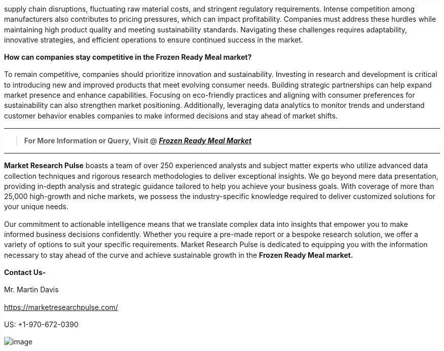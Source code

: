 supply chain disruptions, fluctuating raw material costs, and stringent regulatory requirements. Intense competition among manufacturers also contributes to pricing pressures, which can impact profitability. Companies must address these hurdles while maintaining high product quality and meeting sustainability standards. Navigating these challenges requires adaptability, innovative strategies, and efficient operations to ensure continued success in the market.</p><p><strong>How can companies stay competitive in the Frozen Ready Meal market?</strong></p><p>To remain competitive, companies should prioritize innovation and sustainability. Investing in research and development is critical to introducing new and improved products that meet evolving consumer needs. Building strategic partnerships can help expand market presence and enhance capabilities. Focusing on eco-friendly practices and aligning with consumer preferences for sustainability can also strengthen market positioning. Additionally, leveraging data analytics to monitor trends and understand customer behavior enables companies to make informed decisions and stay ahead of market shifts.</p><hr /><blockquote><p><strong>For More Information or Query, Visit @&nbsp;<em><a href="https://marketresearchpulse.com/report/135343/frozen-ready-meal-market?utm_source=Linkedin&utm_medium=052">Frozen Ready Meal Market</a></em></strong></p></blockquote><hr /><p><strong>Market Research Pulse</strong> boasts a team of over 250 experienced analysts and subject matter experts who utilize advanced data collection techniques and rigorous research methodologies to deliver exceptional insights. We go beyond mere data presentation, providing in-depth analysis and strategic guidance tailored to help you achieve your business goals. With coverage of more than 25,000 high-growth and niche markets, we possess the industry-specific knowledge required to deliver customized solutions for your unique needs.</p><p>Our commitment to actionable intelligence means that we translate complex data into insights that empower you to make informed business decisions confidently. Whether you require a pre-made report or a bespoke research solution, we offer a variety of options to suit your specific requirements. Market Research Pulse is dedicated to equipping you with the information necessary to stay ahead of the curve and achieve sustainable growth in the <strong>Frozen Ready Meal market.</strong></p><p><strong>Contact Us-</strong></p><p>Mr. Martin Davis</p><p>https://marketresearchpulse.com/</p><p>US: +1-970-672-0390</p>
![image](https://github.com/user-attachments/assets/a8fdffd7-8087-496f-a7bd-c6ba5cc61f04)
